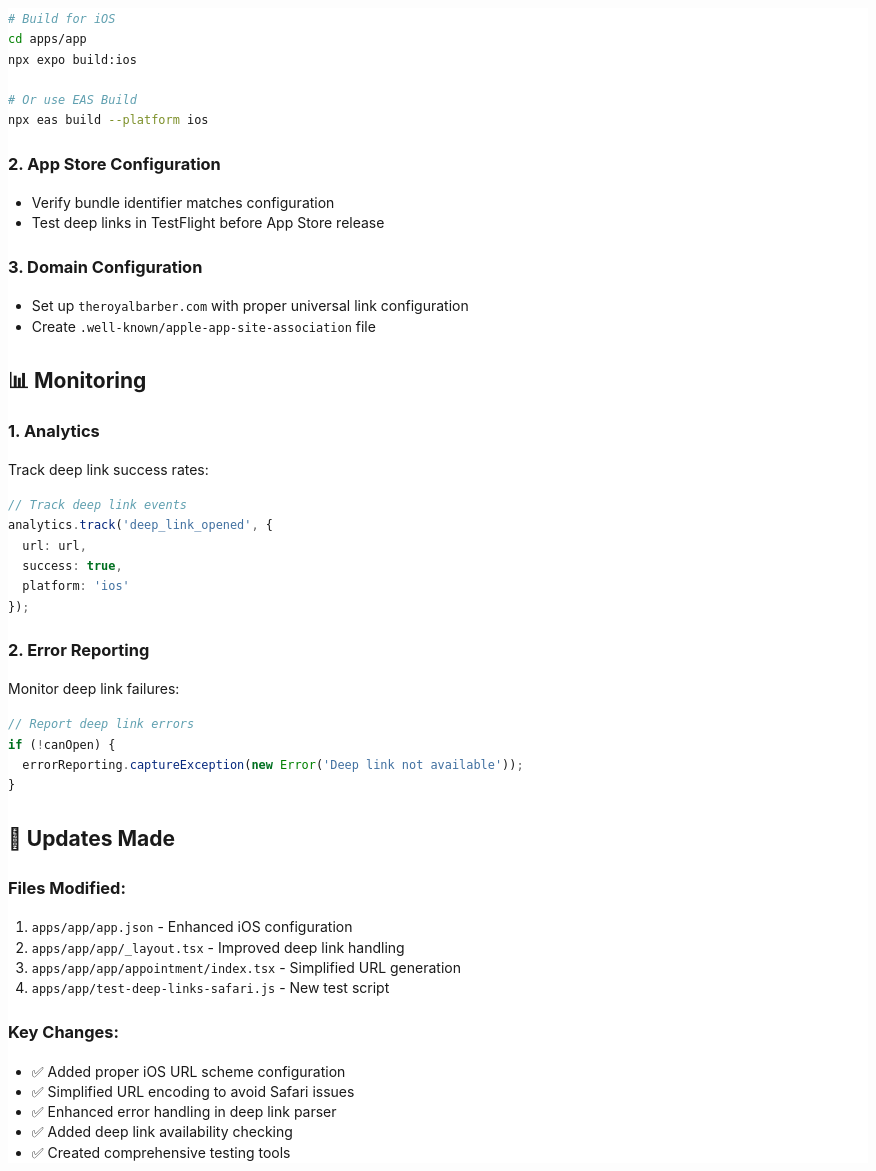 ```bash
# Build for iOS
cd apps/app
npx expo build:ios

# Or use EAS Build
npx eas build --platform ios
```

### 2. **App Store Configuration**
- Verify bundle identifier matches configuration
- Test deep links in TestFlight before App Store release

### 3. **Domain Configuration**
- Set up `theroyalbarber.com` with proper universal link configuration
- Create `.well-known/apple-app-site-association` file

## 📊 Monitoring

### 1. **Analytics**
Track deep link success rates:

```typescript
// Track deep link events
analytics.track('deep_link_opened', {
  url: url,
  success: true,
  platform: 'ios'
});
```

### 2. **Error Reporting**
Monitor deep link failures:

```typescript
// Report deep link errors
if (!canOpen) {
  errorReporting.captureException(new Error('Deep link not available'));
}
```

## 🔄 Updates Made

### Files Modified:
1. `apps/app/app.json` - Enhanced iOS configuration
2. `apps/app/app/_layout.tsx` - Improved deep link handling
3. `apps/app/app/appointment/index.tsx` - Simplified URL generation
4. `apps/app/test-deep-links-safari.js` - New test script

### Key Changes:
- ✅ Added proper iOS URL scheme configuration
- ✅ Simplified URL encoding to avoid Safari issues
- ✅ Enhanced error handling in deep link parser
- ✅ Added deep link availability checking
- ✅ Created comprehensive testing tools

